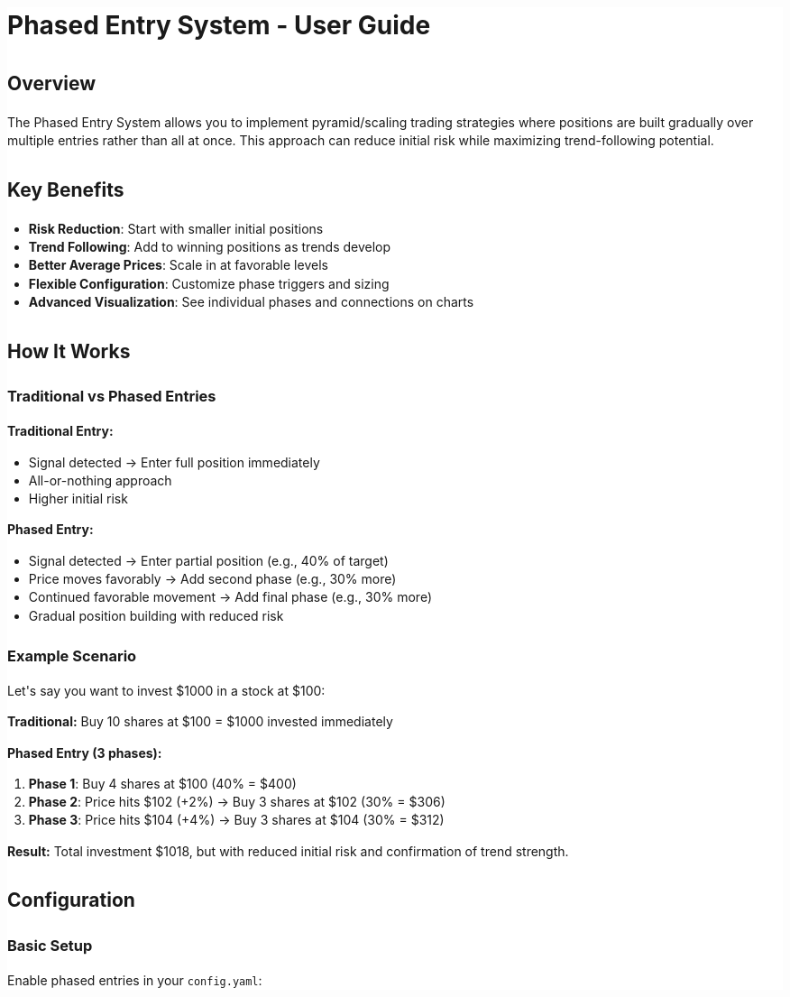 # Phased Entry System - User Guide

## Overview

The Phased Entry System allows you to implement pyramid/scaling trading strategies where positions are built gradually over multiple entries rather than all at once. This approach can reduce initial risk while maximizing trend-following potential.

## Key Benefits

- **Risk Reduction**: Start with smaller initial positions
- **Trend Following**: Add to winning positions as trends develop
- **Better Average Prices**: Scale in at favorable levels
- **Flexible Configuration**: Customize phase triggers and sizing
- **Advanced Visualization**: See individual phases and connections on charts

## How It Works

### Traditional vs Phased Entries

**Traditional Entry:**
- Signal detected → Enter full position immediately
- All-or-nothing approach
- Higher initial risk

**Phased Entry:**
- Signal detected → Enter partial position (e.g., 40% of target)
- Price moves favorably → Add second phase (e.g., 30% more)
- Continued favorable movement → Add final phase (e.g., 30% more)
- Gradual position building with reduced risk

### Example Scenario

Let's say you want to invest $1000 in a stock at $100:

**Traditional:** Buy 10 shares at $100 = $1000 invested immediately

**Phased Entry (3 phases):**
1. **Phase 1**: Buy 4 shares at $100 (40% = $400)
2. **Phase 2**: Price hits $102 (+2%) → Buy 3 shares at $102 (30% = $306)
3. **Phase 3**: Price hits $104 (+4%) → Buy 3 shares at $104 (30% = $312)

**Result:** Total investment $1018, but with reduced initial risk and confirmation of trend strength.

## Configuration

### Basic Setup

Enable phased entries in your `config.yaml`:
